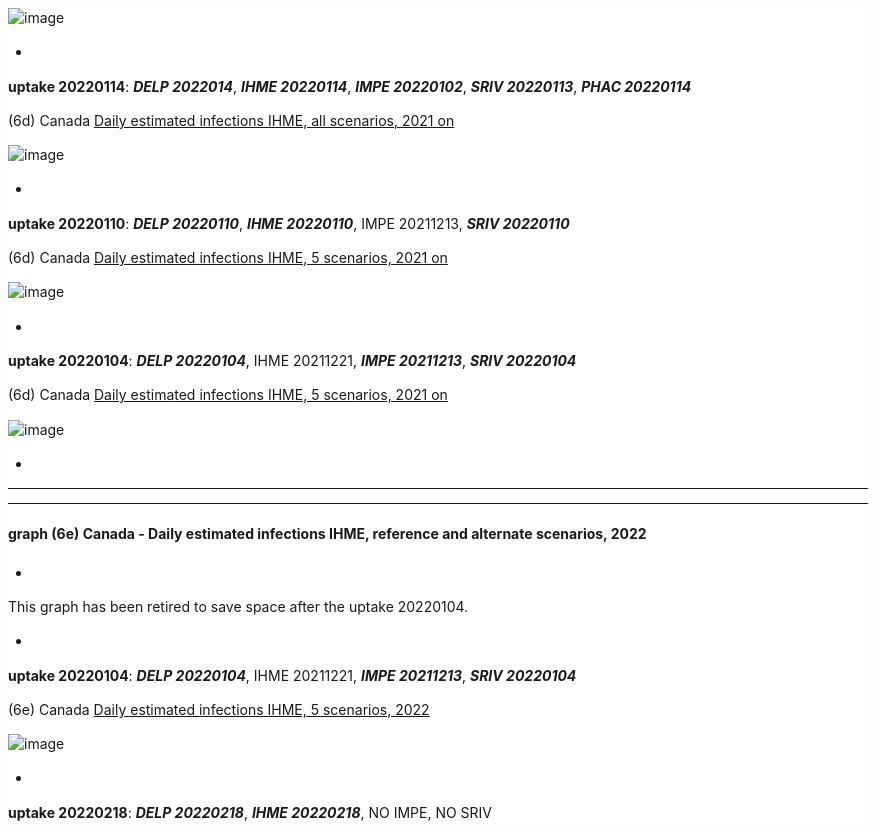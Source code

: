 ![image](https://user-images.githubusercontent.com/30849720/150688591-a423f36a-3f4f-422f-977a-973135448dd2.png)

*

**uptake 20220114**: **_DELP 2022014_**, **_IHME 20220114_**, **_IMPE 20220102_**, **_SRIV 20220113_**, **_PHAC 20220114_**

(6d) Canada [Daily estimated infections IHME, all scenarios, 2021 on](https://github.com/pourmalek/CovidVisualizedCountry/blob/main/20220114/output/merge/main/graph%2022a2%20C-19%20daily%20infections%2C%20Canada%2C%20%20National%203%20scenarios%2C%20IHME%202021.pdf)

![image](https://user-images.githubusercontent.com/30849720/149647353-e46f2442-6810-4e31-bf87-78da7c2e8538.png)

*

**uptake 20220110**: **_DELP 20220110_**, **_IHME 20220110_**, IMPE 20211213, **_SRIV 20220110_**

(6d) Canada [Daily estimated infections IHME, 5 scenarios, 2021 on](https://github.com/pourmalek/CovidVisualizedCountry/blob/main/20220110/output/IHME/graph%2022a2%20C-19%20daily%20infections%2C%20Canada%2C%20%20National%205%20scenarios%2C%20IHME%202021.pdf)

![image](https://user-images.githubusercontent.com/30849720/148997675-63210e02-9f31-482d-9023-3c5eb5719590.png)

*

**uptake 20220104**: **_DELP 20220104_**, IHME 20211221, **_IMPE 20211213_**, **_SRIV 20220104_**

(6d) Canada [Daily estimated infections IHME, 5 scenarios, 2021 on](https://github.com/pourmalek/CovidVisualizedCountry/blob/main/20220104/output/IHME/graph%2022a2%20C-19%20daily%20infections%2C%20Canada%2C%20%20National%205%20scenarios%2C%20IHME%202021.pdf)

![image](https://user-images.githubusercontent.com/30849720/148168913-d44afce8-9dda-4f1d-8a53-23fa062d8e47.png)

*

****
****  
 
#### graph (6e) Canada - Daily estimated infections IHME, reference and alternate scenarios, 2022
  
*

This graph has been retired to save space after the uptake 20220104.

*  

**uptake 20220104**: **_DELP 20220104_**, IHME 20211221, **_IMPE 20211213_**, **_SRIV 20220104_**

(6e) Canada [Daily estimated infections IHME, 5 scenarios, 2022](https://github.com/pourmalek/CovidVisualizedCountry/blob/main/20220104/output/IHME/graph%2022a3%20C-19%20daily%20infections%2C%20Canada%2C%20%20National%205%20scenarios%2C%20IHME%202022.pdf)

![image](https://user-images.githubusercontent.com/30849720/148168999-6a192a89-70ff-4b9f-bde3-242ed2630f2a.png)

*

**uptake 20220218**: **_DELP 20220218_**, **_IHME 20220218_**, NO IMPE, NO SRIV

